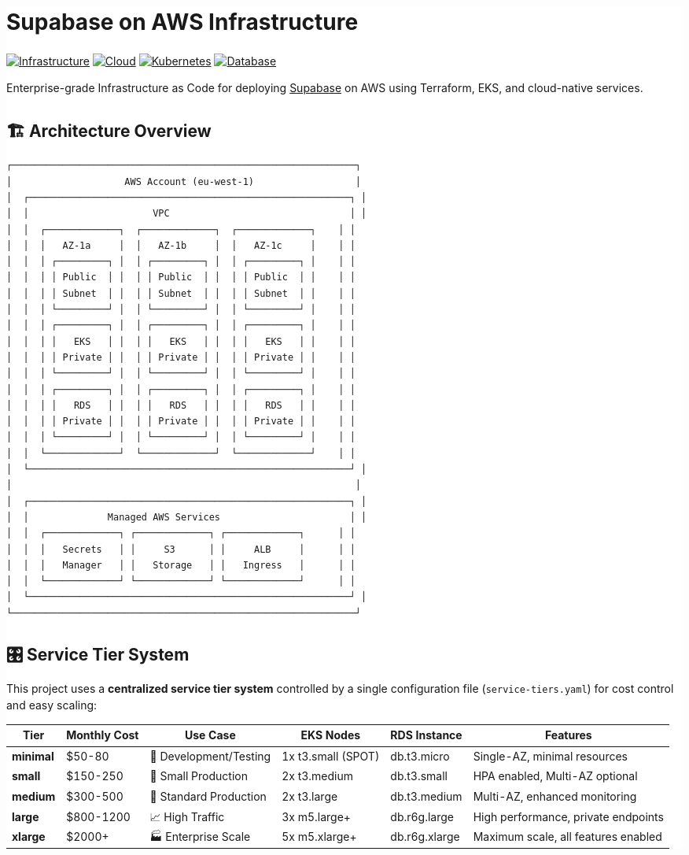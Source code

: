 # Supabase on AWS Infrastructure

[![Infrastructure](https://img.shields.io/badge/Infrastructure-Terraform-623CE4)](https://terraform.io)
[![Cloud](https://img.shields.io/badge/Cloud-AWS-FF9900)](https://aws.amazon.com)
[![Kubernetes](https://img.shields.io/badge/Kubernetes-EKS-326CE5)](https://kubernetes.io)
[![Database](https://img.shields.io/badge/Database-PostgreSQL-336791)](https://postgresql.org)

Enterprise-grade Infrastructure as Code for deploying [Supabase](https://supabase.com/) on AWS using Terraform, EKS, and cloud-native services.

## 🏗️ Architecture Overview

```
┌─────────────────────────────────────────────────────────────┐
│                    AWS Account (eu-west-1)                  │
│  ┌─────────────────────────────────────────────────────────┐ │
│  │                      VPC                                │ │
│  │  ┌─────────────┐  ┌─────────────┐  ┌─────────────┐    │ │
│  │  │   AZ-1a     │  │   AZ-1b     │  │   AZ-1c     │    │ │
│  │  │ ┌─────────┐ │  │ ┌─────────┐ │  │ ┌─────────┐ │    │ │
│  │  │ │ Public  │ │  │ │ Public  │ │  │ │ Public  │ │    │ │
│  │  │ │ Subnet  │ │  │ │ Subnet  │ │  │ │ Subnet  │ │    │ │
│  │  │ └─────────┘ │  │ └─────────┘ │  │ └─────────┘ │    │ │
│  │  │ ┌─────────┐ │  │ ┌─────────┐ │  │ ┌─────────┐ │    │ │
│  │  │ │   EKS   │ │  │ │   EKS   │ │  │ │   EKS   │ │    │ │
│  │  │ │ Private │ │  │ │ Private │ │  │ │ Private │ │    │ │
│  │  │ └─────────┘ │  │ └─────────┘ │  │ └─────────┘ │    │ │
│  │  │ ┌─────────┐ │  │ ┌─────────┐ │  │ ┌─────────┐ │    │ │
│  │  │ │   RDS   │ │  │ │   RDS   │ │  │ │   RDS   │ │    │ │
│  │  │ │ Private │ │  │ │ Private │ │  │ │ Private │ │    │ │
│  │  │ └─────────┘ │  │ └─────────┘ │  │ └─────────┘ │    │ │
│  │  └─────────────┘  └─────────────┘  └─────────────┘    │ │
│  └─────────────────────────────────────────────────────────┘ │
│                                                             │
│  ┌─────────────────────────────────────────────────────────┐ │
│  │              Managed AWS Services                       │ │
│  │  ┌─────────────┐ ┌─────────────┐ ┌─────────────┐      │ │
│  │  │   Secrets   │ │     S3      │ │     ALB     │      │ │
│  │  │   Manager   │ │   Storage   │ │   Ingress   │      │ │
│  │  └─────────────┘ └─────────────┘ └─────────────┘      │ │
│  └─────────────────────────────────────────────────────────┘ │
└─────────────────────────────────────────────────────────────┘
```

## 🎛️ Service Tier System

This project uses a **centralized service tier system** controlled by a single configuration file (`service-tiers.yaml`) for cost control and easy scaling:

| Tier | Monthly Cost | Use Case | EKS Nodes | RDS Instance | Features |
|------|-------------|----------|-----------|--------------|----------|
| **minimal** | $50-80 | 🧪 Development/Testing | 1x t3.small (SPOT) | db.t3.micro | Single-AZ, minimal resources |
| **small** | $150-250 | 🏢 Small Production | 2x t3.medium | db.t3.small | HPA enabled, Multi-AZ optional |
| **medium** | $300-500 | 🚀 Standard Production | 2x t3.large | db.t3.medium | Multi-AZ, enhanced monitoring |
| **large** | $800-1200 | 📈 High Traffic | 3x m5.large+ | db.r6g.large | High performance, private endpoints |
| **xlarge** | $2000+ | 🏭 Enterprise Scale | 5x m5.xlarge+ | db.r6g.xlarge | Maximum scale, all features enabled |
